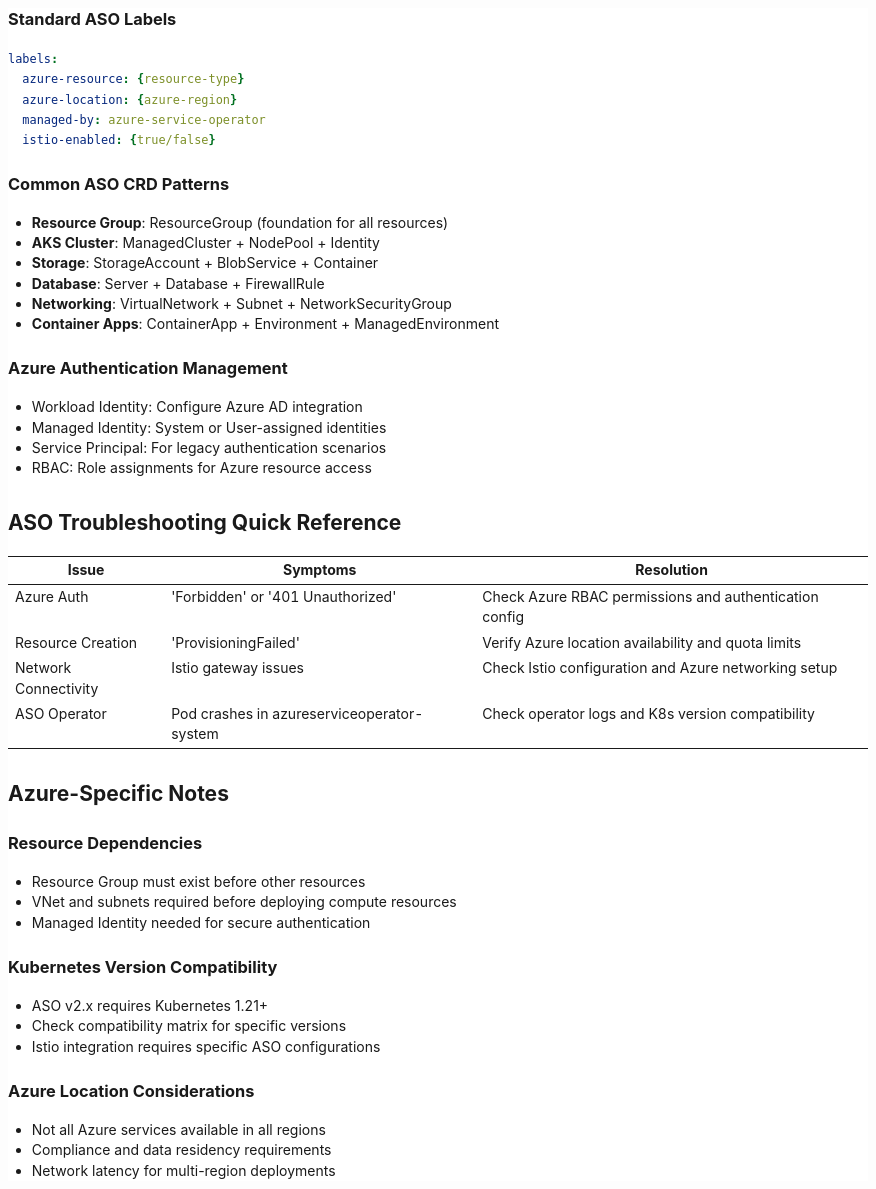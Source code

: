 ### Standard ASO Labels
```yaml
labels:
  azure-resource: {resource-type}
  azure-location: {azure-region}
  managed-by: azure-service-operator
  istio-enabled: {true/false}
```

### Common ASO CRD Patterns
- **Resource Group**: ResourceGroup (foundation for all resources)
- **AKS Cluster**: ManagedCluster + NodePool + Identity
- **Storage**: StorageAccount + BlobService + Container
- **Database**: Server + Database + FirewallRule
- **Networking**: VirtualNetwork + Subnet + NetworkSecurityGroup
- **Container Apps**: ContainerApp + Environment + ManagedEnvironment

### Azure Authentication Management
- Workload Identity: Configure Azure AD integration
- Managed Identity: System or User-assigned identities
- Service Principal: For legacy authentication scenarios
- RBAC: Role assignments for Azure resource access

## ASO Troubleshooting Quick Reference

| Issue | Symptoms | Resolution |
|-------|----------|------------|
| Azure Auth | 'Forbidden' or '401 Unauthorized' | Check Azure RBAC permissions and authentication config |
| Resource Creation | 'ProvisioningFailed' | Verify Azure location availability and quota limits |
| Network Connectivity | Istio gateway issues | Check Istio configuration and Azure networking setup |
| ASO Operator | Pod crashes in azureserviceoperator-system | Check operator logs and K8s version compatibility |

## Azure-Specific Notes

### Resource Dependencies
- Resource Group must exist before other resources
- VNet and subnets required before deploying compute resources
- Managed Identity needed for secure authentication

### Kubernetes Version Compatibility
- ASO v2.x requires Kubernetes 1.21+
- Check compatibility matrix for specific versions
- Istio integration requires specific ASO configurations

### Azure Location Considerations
- Not all Azure services available in all regions
- Compliance and data residency requirements
- Network latency for multi-region deployments
